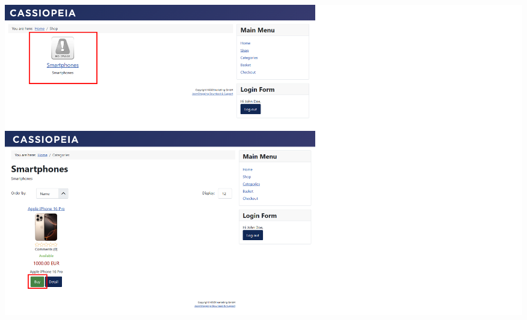   <img src="/images/joomla-2.png" width=60% height=60%>
  <img src="/images/joomla-3.png" width=60% height=60%>